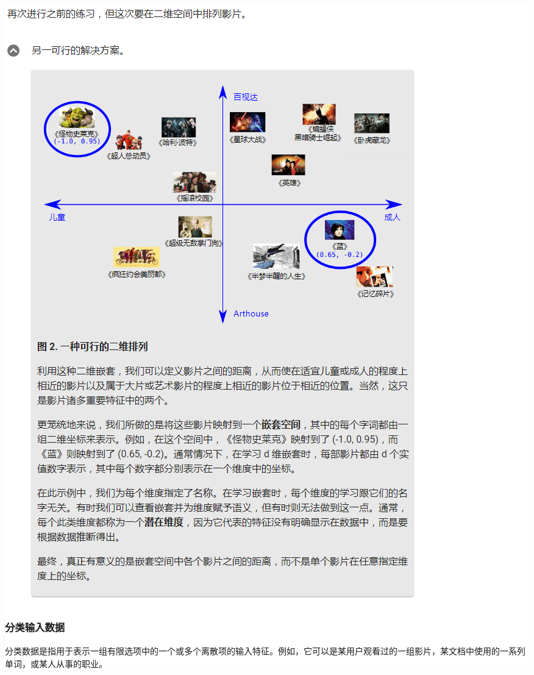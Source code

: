 ![](Google机器学习速成课程/嵌入_协同过滤的目的_2.png)
### 分类输入数据
分类数据是指用于表示一组有限选项中的一个或多个离散项的输入特征。例如，它可以是某用户观看过的一组影片，某文档中使用的一系列单词，或某人从事的职业。
